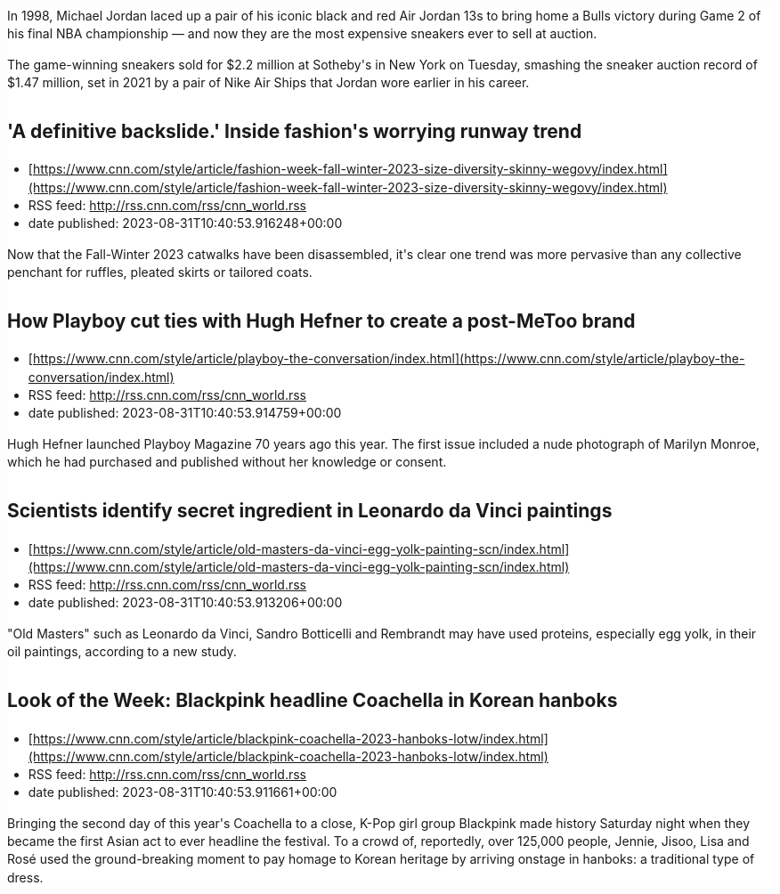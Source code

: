 In 1998, Michael Jordan laced up a pair of his iconic black and red Air Jordan 13s to bring home a Bulls victory during Game 2 of his final NBA championship — and now they are the most expensive sneakers ever to sell at auction.

The game-winning sneakers sold for $2.2 million at Sotheby's in New York on Tuesday, smashing the sneaker auction record of $1.47 million, set in 2021 by a pair of Nike Air Ships that Jordan wore earlier in his career.

## 'A definitive backslide.' Inside fashion's worrying runway trend
 - [https://www.cnn.com/style/article/fashion-week-fall-winter-2023-size-diversity-skinny-wegovy/index.html](https://www.cnn.com/style/article/fashion-week-fall-winter-2023-size-diversity-skinny-wegovy/index.html)
 - RSS feed: http://rss.cnn.com/rss/cnn_world.rss
 - date published: 2023-08-31T10:40:53.916248+00:00

Now that the Fall-Winter 2023 catwalks have been disassembled, it's clear one trend was more pervasive than any collective penchant for ruffles, pleated skirts or tailored coats.

## How Playboy cut ties with Hugh Hefner to create a post-MeToo brand
 - [https://www.cnn.com/style/article/playboy-the-conversation/index.html](https://www.cnn.com/style/article/playboy-the-conversation/index.html)
 - RSS feed: http://rss.cnn.com/rss/cnn_world.rss
 - date published: 2023-08-31T10:40:53.914759+00:00

Hugh Hefner launched Playboy Magazine 70 years ago this year. The first issue included a nude photograph of Marilyn Monroe, which he had purchased and published without her knowledge or consent.

## Scientists identify secret ingredient in Leonardo da Vinci paintings
 - [https://www.cnn.com/style/article/old-masters-da-vinci-egg-yolk-painting-scn/index.html](https://www.cnn.com/style/article/old-masters-da-vinci-egg-yolk-painting-scn/index.html)
 - RSS feed: http://rss.cnn.com/rss/cnn_world.rss
 - date published: 2023-08-31T10:40:53.913206+00:00

"Old Masters" such as Leonardo da Vinci, Sandro Botticelli and Rembrandt may have used proteins, especially egg yolk, in their oil paintings, according to a new study.

## Look of the Week: Blackpink headline Coachella in Korean hanboks
 - [https://www.cnn.com/style/article/blackpink-coachella-2023-hanboks-lotw/index.html](https://www.cnn.com/style/article/blackpink-coachella-2023-hanboks-lotw/index.html)
 - RSS feed: http://rss.cnn.com/rss/cnn_world.rss
 - date published: 2023-08-31T10:40:53.911661+00:00

Bringing the second day of this year's Coachella to a close, K-Pop girl group Blackpink made history Saturday night when they became the first Asian act to ever headline the festival. To a crowd of, reportedly, over 125,000 people, Jennie, Jisoo, Lisa and Rosé used the ground-breaking moment to pay homage to Korean heritage by arriving onstage in hanboks: a traditional type of dress.
